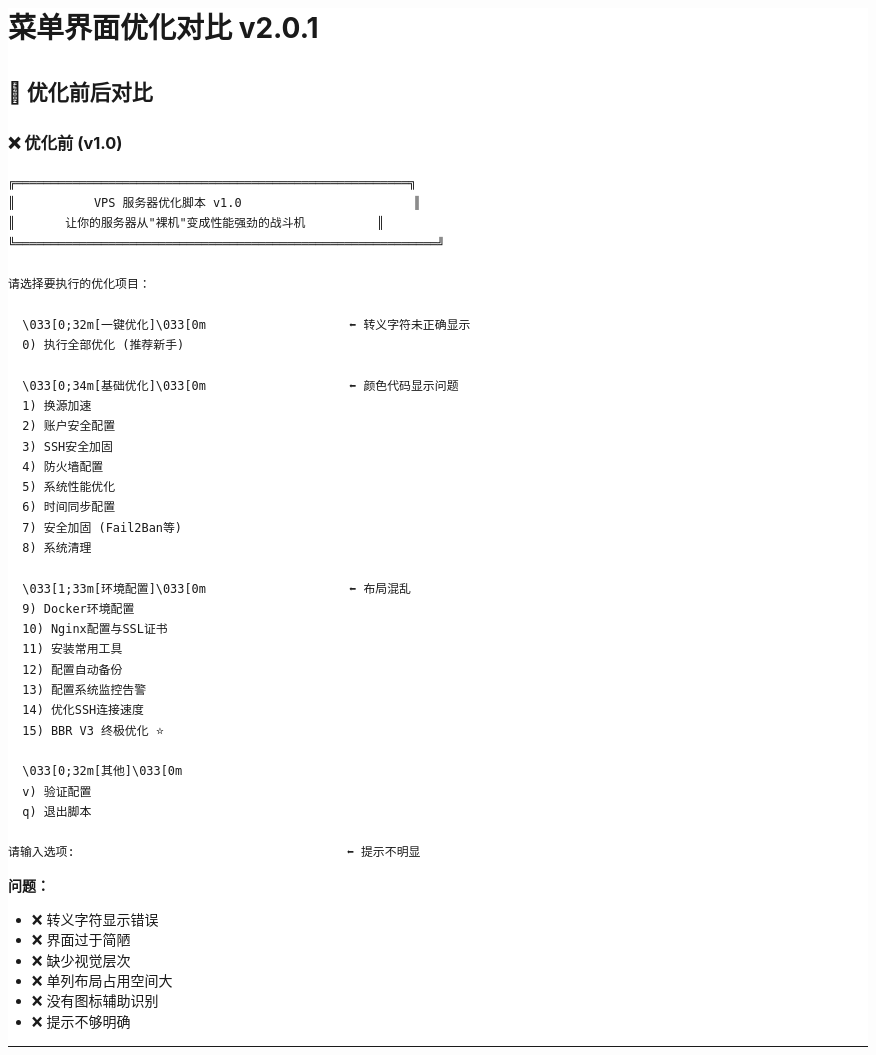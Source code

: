 # 菜单界面优化对比 v2.0.1

## 🎨 优化前后对比

### ❌ 优化前 (v1.0)

```
╔═══════════════════════════════════════════════════════╗
║           VPS 服务器优化脚本 v1.0                        ║
║       让你的服务器从"裸机"变成性能强劲的战斗机          ║
╚═══════════════════════════════════════════════════════════╝

请选择要执行的优化项目：

  \033[0;32m[一键优化]\033[0m                    ⬅️ 转义字符未正确显示
  0) 执行全部优化 (推荐新手)

  \033[0;34m[基础优化]\033[0m                    ⬅️ 颜色代码显示问题
  1) 换源加速
  2) 账户安全配置
  3) SSH安全加固
  4) 防火墙配置
  5) 系统性能优化
  6) 时间同步配置
  7) 安全加固 (Fail2Ban等)
  8) 系统清理

  \033[1;33m[环境配置]\033[0m                    ⬅️ 布局混乱
  9) Docker环境配置
  10) Nginx配置与SSL证书
  11) 安装常用工具
  12) 配置自动备份
  13) 配置系统监控告警
  14) 优化SSH连接速度
  15) BBR V3 终极优化 ⭐

  \033[0;32m[其他]\033[0m
  v) 验证配置
  q) 退出脚本

请输入选项:                                      ⬅️ 提示不明显
```

**问题：**

- ❌ 转义字符显示错误
- ❌ 界面过于简陋
- ❌ 缺少视觉层次
- ❌ 单列布局占用空间大
- ❌ 没有图标辅助识别
- ❌ 提示不够明确

---